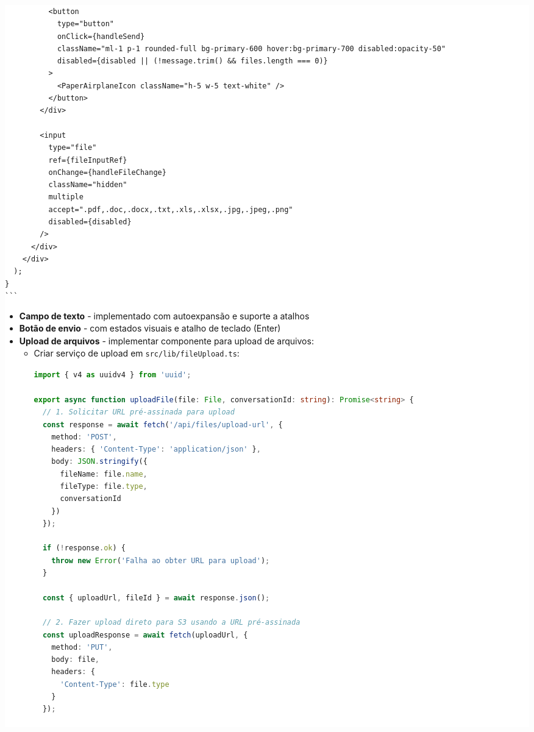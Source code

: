               <button
                type="button"
                onClick={handleSend}
                className="ml-1 p-1 rounded-full bg-primary-600 hover:bg-primary-700 disabled:opacity-50"
                disabled={disabled || (!message.trim() && files.length === 0)}
              >
                <PaperAirplaneIcon className="h-5 w-5 text-white" />
              </button>
            </div>
            
            <input
              type="file"
              ref={fileInputRef}
              onChange={handleFileChange}
              className="hidden"
              multiple
              accept=".pdf,.doc,.docx,.txt,.xls,.xlsx,.jpg,.jpeg,.png"
              disabled={disabled}
            />
          </div>
        </div>
      );
    }
    ```
    
  - **Campo de texto** - implementado com autoexpansão e suporte a atalhos
  - **Botão de envio** - com estados visuais e atalho de teclado (Enter)
  - **Upload de arquivos** - implementar componente para upload de arquivos:
    - Criar serviço de upload em `src/lib/fileUpload.ts`:
      ```typescript
      import { v4 as uuidv4 } from 'uuid';
      
      export async function uploadFile(file: File, conversationId: string): Promise<string> {
        // 1. Solicitar URL pré-assinada para upload
        const response = await fetch('/api/files/upload-url', {
          method: 'POST',
          headers: { 'Content-Type': 'application/json' },
          body: JSON.stringify({
            fileName: file.name,
            fileType: file.type,
            conversationId
          })
        });
        
        if (!response.ok) {
          throw new Error('Falha ao obter URL para upload');
        }
        
        const { uploadUrl, fileId } = await response.json();
        
        // 2. Fazer upload direto para S3 usando a URL pré-assinada
        const uploadResponse = await fetch(uploadUrl, {
          method: 'PUT',
          body: file,
          headers: {
            'Content-Type': file.type
          }
        });
        